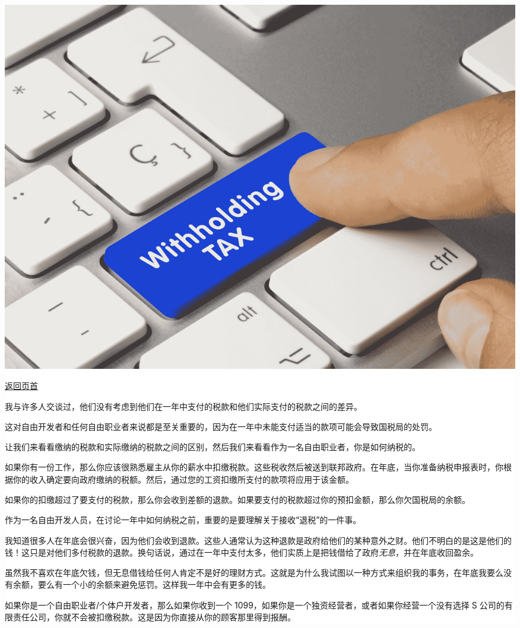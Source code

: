 ![withholding](img/ce3a9ff5efdb27f9005016b4f092e1d1.png)

[返回页首](#table-of-contents)

我与许多人交谈过，他们没有考虑到他们在一年中支付的税款和他们实际支付的税款之间的差异。

这对自由开发者和任何自由职业者来说都是至关重要的，因为在一年中未能支付适当的款项可能会导致国税局的处罚。

让我们来看看缴纳的税款和实际缴纳的税款之间的区别，然后我们来看看作为一名自由职业者，你是如何纳税的。

如果你有一份工作，那么你应该很熟悉雇主从你的薪水中扣缴税款。这些税收然后被送到联邦政府。在年底，当你准备纳税申报表时，你根据你的收入确定要向政府缴纳的税额。然后，通过您的工资扣缴所支付的款项将应用于该金额。

如果你的扣缴超过了要支付的税款，那么你会收到差额的退款。如果要支付的税款超过你的预扣金额，那么你欠国税局的余额。

作为一名自由开发人员，在讨论一年中如何纳税之前，重要的是要理解关于接收“退税”的一件事。

我知道很多人在年底会很兴奋，因为他们会收到退款。这些人通常认为这种退款是政府给他们的某种意外之财。他们不明白的是这是他们的钱！这只是对他们多付税款的退款。换句话说，通过在一年中支付太多，他们实质上是把钱借给了政府*无息*，并在年底收回盈余。

虽然我不喜欢在年底欠钱，但无息借钱给任何人肯定不是好的理财方式。这就是为什么我试图以一种方式来组织我的事务，在年底我要么没有余额，要么有一个小的余额来避免惩罚。这样我一年中会有更多的钱。

如果你是一个自由职业者/个体户开发者，那么如果你收到一个 1099，如果你是一个独资经营者，或者如果你经营一个没有选择 S 公司的有限责任公司，你就不会被扣缴税款。这是因为你直接从你的顾客那里得到报酬。
